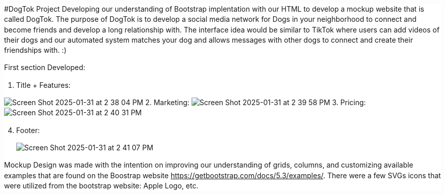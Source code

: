 #DogTok Project
Developing our understanding of Bootstrap implentation with our HTML to develop a mockup website that is called DogTok. The purpose of DogTok is to develop a social media network for Dogs in your neighborhood to connect and become friends and develop a long relationship with. The interface idea would be similar to TikTok where users can add videos of their dogs and our automated system matches your dog and allows messages with other dogs to connect and create their friendships with. :) 

First section Developed: 
1. Title + Features: 
<img width="1258" alt="Screen Shot 2025-01-31 at 2 38 04 PM" src="https://github.com/user-attachments/assets/6a5462df-270f-4361-86f3-36ccde741018" />
2. Marketing:
  <img width="1159" alt="Screen Shot 2025-01-31 at 2 39 58 PM" src="https://github.com/user-attachments/assets/a1e2a809-3869-4a85-b15a-138f22cc632c" />
3. Pricing:
<img width="1152" alt="Screen Shot 2025-01-31 at 2 40 31 PM" src="https://github.com/user-attachments/assets/5184193c-1aee-4dc5-9649-106c292dbf76" />

4. Footer:

   <img width="1250" alt="Screen Shot 2025-01-31 at 2 41 07 PM" src="https://github.com/user-attachments/assets/31873f7c-f663-4fe5-beab-7fa48f6a78f7" />


Mockup Design was made with the intention on improving our understanding of grids, columns, and customizing available examples that are found on the Boostrap website https://getbootstrap.com/docs/5.3/examples/.
There were a few SVGs icons that were utilized from the bootstrap website: Apple Logo, etc. 
